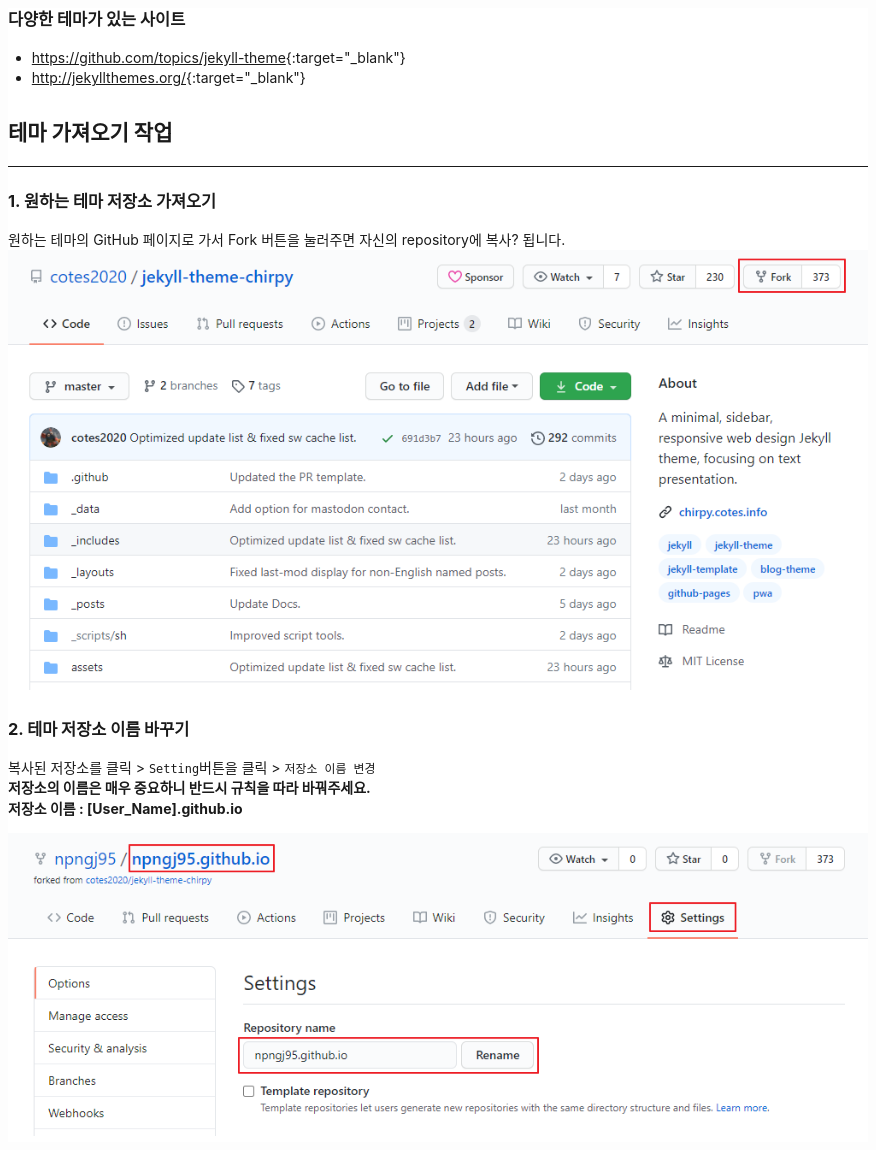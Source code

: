 ### **다양한 테마가 있는 사이트**
+ <https://github.com/topics/jekyll-theme>{:target="_blank"}
+ <http://jekyllthemes.org/>{:target="_blank"}
  

## **테마 가져오기 작업**
---
### **1. 원하는 테마 저장소 가져오기**
원하는 테마의 GitHub 페이지로 가서 Fork 버튼을 눌러주면 자신의 repository에 복사? 됩니다.  
![GitHub_Blog_Start_2-1](/assets/img/pots/2020-07-20-github-blog-start/github-blog-start-2-1.png)
  
### **2. 테마 저장소 이름 바꾸기**
복사된 저장소를 클릭 > `Setting`버튼을 클릭 > `저장소 이름 변경`  
**저장소의 이름은 매우 중요하니 반드시 규칙을 따라 바꿔주세요.**  
**저장소 이름 : [User_Name].github.io**  

![GitHub_Blog_Start_2-2](/assets/img/pots/2020-07-20-github-blog-start/github-blog-start-2-2.png)
  